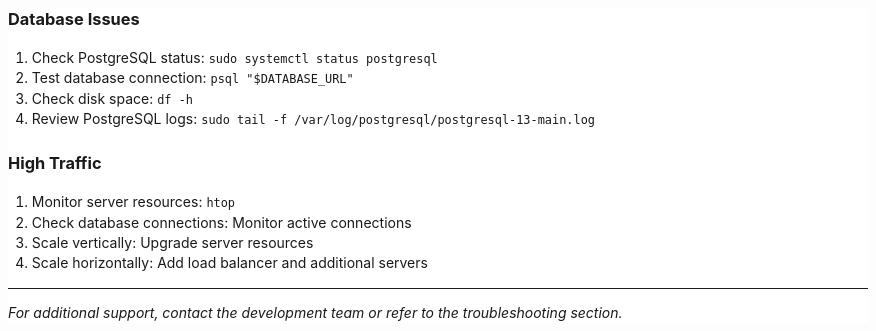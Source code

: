### Database Issues
1. Check PostgreSQL status: `sudo systemctl status postgresql`
2. Test database connection: `psql "$DATABASE_URL"`
3. Check disk space: `df -h`
4. Review PostgreSQL logs: `sudo tail -f /var/log/postgresql/postgresql-13-main.log`

### High Traffic
1. Monitor server resources: `htop`
2. Check database connections: Monitor active connections
3. Scale vertically: Upgrade server resources
4. Scale horizontally: Add load balancer and additional servers

---

*For additional support, contact the development team or refer to the troubleshooting section.*